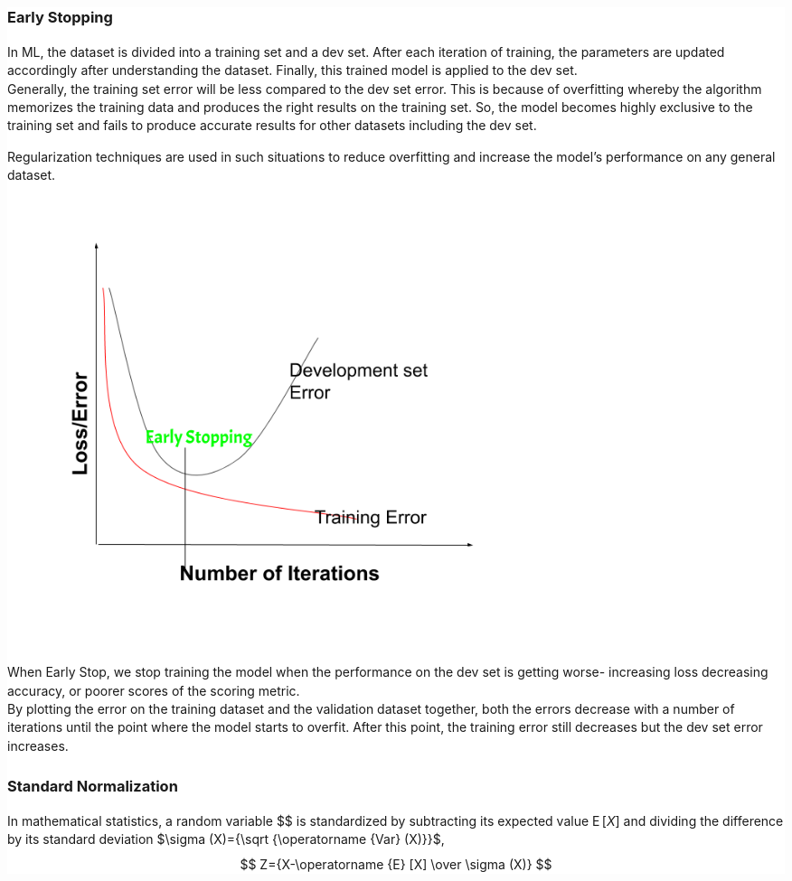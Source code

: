 ### Early Stopping
In ML, the dataset is divided into a training set and a dev set. After each iteration of training, the parameters are updated accordingly after understanding the dataset. Finally, this trained model is applied to the dev set.  
Generally, the training set error will be less compared to the dev set error. This is because of overfitting whereby the algorithm memorizes the training data and produces the right results on the training set. So, the model becomes highly exclusive to the training set and fails to produce accurate results for other datasets including the dev set.  

Regularization techniques are used in such situations to reduce overfitting and increase the model’s performance on any general dataset.  

![alt text](images/blog1_early_stopping.png)  
When Early Stop, we stop training the model when the performance on the dev set is getting worse- increasing loss decreasing accuracy, or poorer scores of the scoring metric.  
By plotting the error on the training dataset and the validation dataset together, both the errors decrease with a number of iterations until the point where the model starts to overfit. After this point, the training error still decreases but the dev set error increases.  

### Standard Normalization
In mathematical statistics, a random variable $$ is standardized by subtracting its expected value $\operatorname {E} [X]$ and dividing the difference by its standard deviation $\sigma (X)={\sqrt {\operatorname {Var} (X)}}$,
$$
Z={X-\operatorname {E} [X] \over \sigma (X)}
$$
